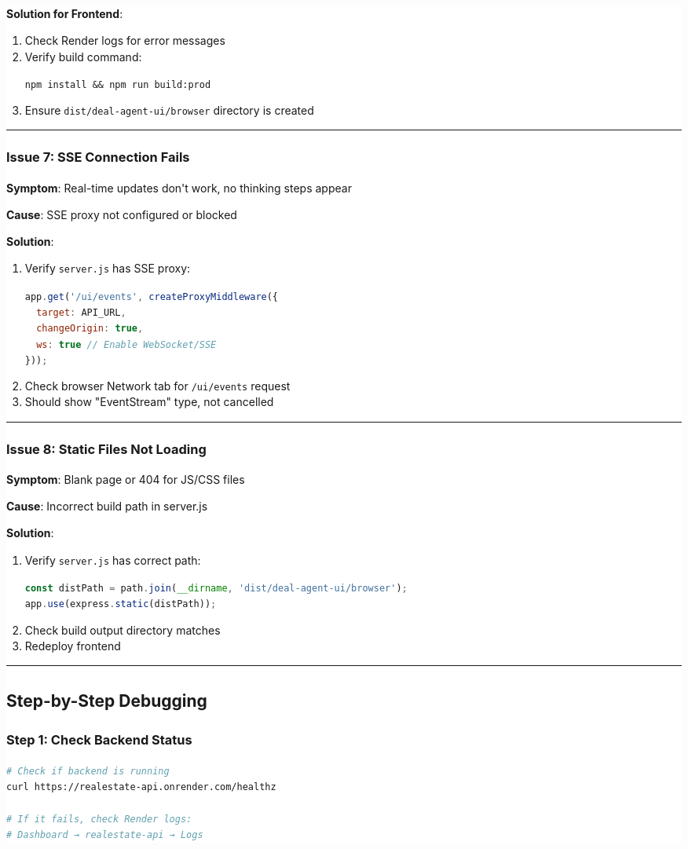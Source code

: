 **Solution for Frontend**:
1. Check Render logs for error messages
2. Verify build command:
   ```
   npm install && npm run build:prod
   ```
3. Ensure `dist/deal-agent-ui/browser` directory is created

---

### Issue 7: SSE Connection Fails

**Symptom**: Real-time updates don't work, no thinking steps appear

**Cause**: SSE proxy not configured or blocked

**Solution**:
1. Verify `server.js` has SSE proxy:
   ```javascript
   app.get('/ui/events', createProxyMiddleware({
     target: API_URL,
     changeOrigin: true,
     ws: true // Enable WebSocket/SSE
   }));
   ```
2. Check browser Network tab for `/ui/events` request
3. Should show "EventStream" type, not cancelled

---

### Issue 8: Static Files Not Loading

**Symptom**: Blank page or 404 for JS/CSS files

**Cause**: Incorrect build path in server.js

**Solution**:
1. Verify `server.js` has correct path:
   ```javascript
   const distPath = path.join(__dirname, 'dist/deal-agent-ui/browser');
   app.use(express.static(distPath));
   ```
2. Check build output directory matches
3. Redeploy frontend

---

## Step-by-Step Debugging

### Step 1: Check Backend Status

```bash
# Check if backend is running
curl https://realestate-api.onrender.com/healthz

# If it fails, check Render logs:
# Dashboard → realestate-api → Logs
```
